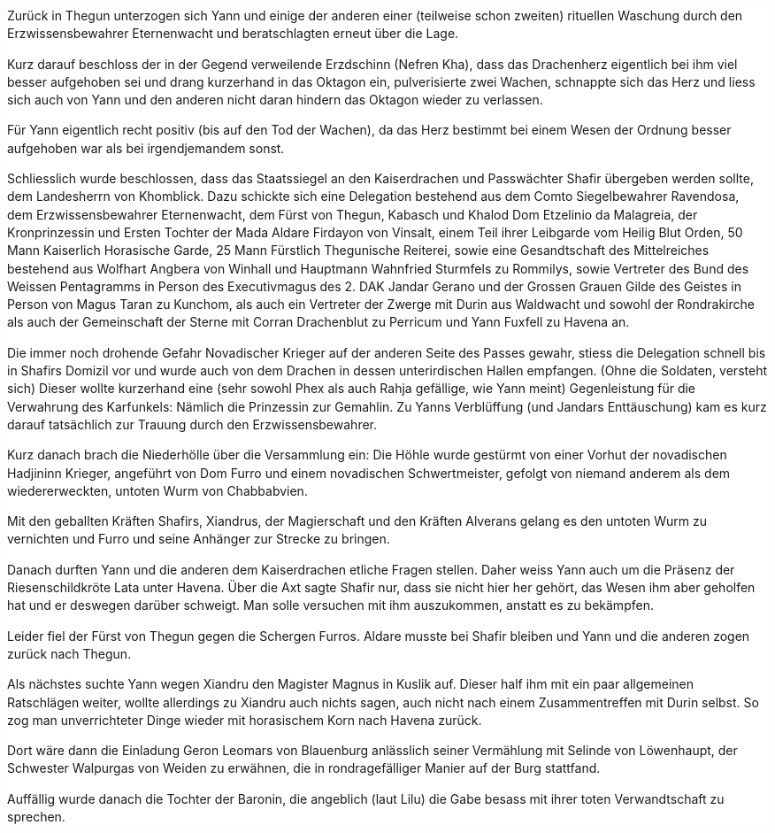 Zurück in Thegun unterzogen sich Yann und einige der anderen einer (teilweise schon zweiten) rituellen Waschung durch den Erzwissensbewahrer Eternenwacht und beratschlagten erneut über die Lage.
  
Kurz darauf beschloss der in der Gegend verweilende Erzdschinn (Nefren Kha), dass das Drachenherz eigentlich bei ihm viel besser aufgehoben sei und drang kurzerhand in das Oktagon ein, pulverisierte zwei Wachen, schnappte sich das Herz und liess sich auch von Yann und den anderen nicht daran hindern das Oktagon wieder zu verlassen.
  
Für Yann eigentlich recht positiv (bis auf den Tod der Wachen), da das Herz bestimmt bei einem Wesen der Ordnung besser aufgehoben war als bei irgendjemandem sonst.
  
Schliesslich wurde beschlossen, dass das Staatssiegel an den Kaiserdrachen und Passwächter Shafir übergeben werden sollte, dem Landesherrn von Khomblick. Dazu schickte sich eine Delegation bestehend aus dem Comto Siegelbewahrer Ravendosa, dem Erzwissensbewahrer Eternenwacht, dem Fürst von Thegun, Kabasch und Khalod Dom Etzelinio da Malagreia, der Kronprinzessin und Ersten Tochter der Mada Aldare Firdayon von Vinsalt, einem Teil ihrer Leibgarde vom Heilig Blut Orden, 50 Mann Kaiserlich Horasische Garde, 25 Mann Fürstlich Thegunische Reiterei, sowie eine Gesandtschaft des Mittelreiches bestehend aus Wolfhart Angbera von Winhall und Hauptmann Wahnfried Sturmfels zu Rommilys, sowie Vertreter des Bund des Weissen Pentagramms in Person des Executivmagus des 2. DAK Jandar Gerano und der Grossen Grauen Gilde des Geistes in Person von Magus Taran zu Kunchom, als auch ein Vertreter der Zwerge mit Durin aus Waldwacht und sowohl der Rondrakirche als auch der Gemeinschaft der Sterne mit Corran Drachenblut zu Perricum und Yann Fuxfell zu Havena an.
  
Die immer noch drohende Gefahr Novadischer Krieger auf der anderen Seite des Passes gewahr, stiess die Delegation schnell bis in Shafirs Domizil vor und wurde auch von dem Drachen in dessen unterirdischen Hallen empfangen. (Ohne die Soldaten, versteht sich) Dieser wollte kurzerhand eine (sehr sowohl Phex als auch Rahja gefällige, wie Yann meint) Gegenleistung für die Verwahrung des Karfunkels: Nämlich die Prinzessin zur Gemahlin. Zu Yanns Verblüffung (und Jandars Enttäuschung) kam es kurz darauf tatsächlich zur Trauung durch den Erzwissensbewahrer.
  
Kurz danach brach die Niederhölle über die Versammlung ein: Die Höhle wurde gestürmt von einer Vorhut der novadischen Hadjininn Krieger, angeführt von Dom Furro und einem novadischen Schwertmeister, gefolgt von niemand anderem als dem wiedererweckten, untoten Wurm von Chabbabvien.
  
Mit den geballten Kräften Shafirs, Xiandrus, der Magierschaft und den Kräften Alverans gelang es den untoten Wurm zu vernichten und Furro und seine Anhänger zur Strecke zu bringen.
  
Danach durften Yann und die anderen dem Kaiserdrachen etliche Fragen stellen. Daher weiss Yann auch um die Präsenz der Riesenschildkröte Lata unter Havena. Über die Axt sagte Shafir nur, dass sie nicht hier her gehört, das Wesen ihm aber geholfen hat und er deswegen darüber schweigt. Man solle versuchen mit ihm auszukommen, anstatt es zu bekämpfen.
  
Leider fiel der Fürst von Thegun gegen die Schergen Furros. Aldare musste bei Shafir bleiben und Yann und die anderen zogen zurück nach Thegun.

Als nächstes suchte Yann wegen Xiandru den Magister Magnus in Kuslik auf. Dieser half ihm mit ein paar allgemeinen Ratschlägen weiter, wollte allerdings zu Xiandru auch nichts sagen, auch nicht nach einem Zusammentreffen mit Durin selbst. So zog man unverrichteter Dinge wieder mit horasischem Korn nach Havena zurück.
  
Dort wäre dann die Einladung Geron Leomars von Blauenburg anlässlich seiner Vermählung mit Selinde von Löwenhaupt, der Schwester Walpurgas von Weiden zu erwähnen, die in rondragefälliger Manier auf der Burg stattfand.
  
Auffällig wurde danach die Tochter der Baronin, die angeblich (laut Lilu) die Gabe besass mit ihrer toten Verwandtschaft zu sprechen.
  